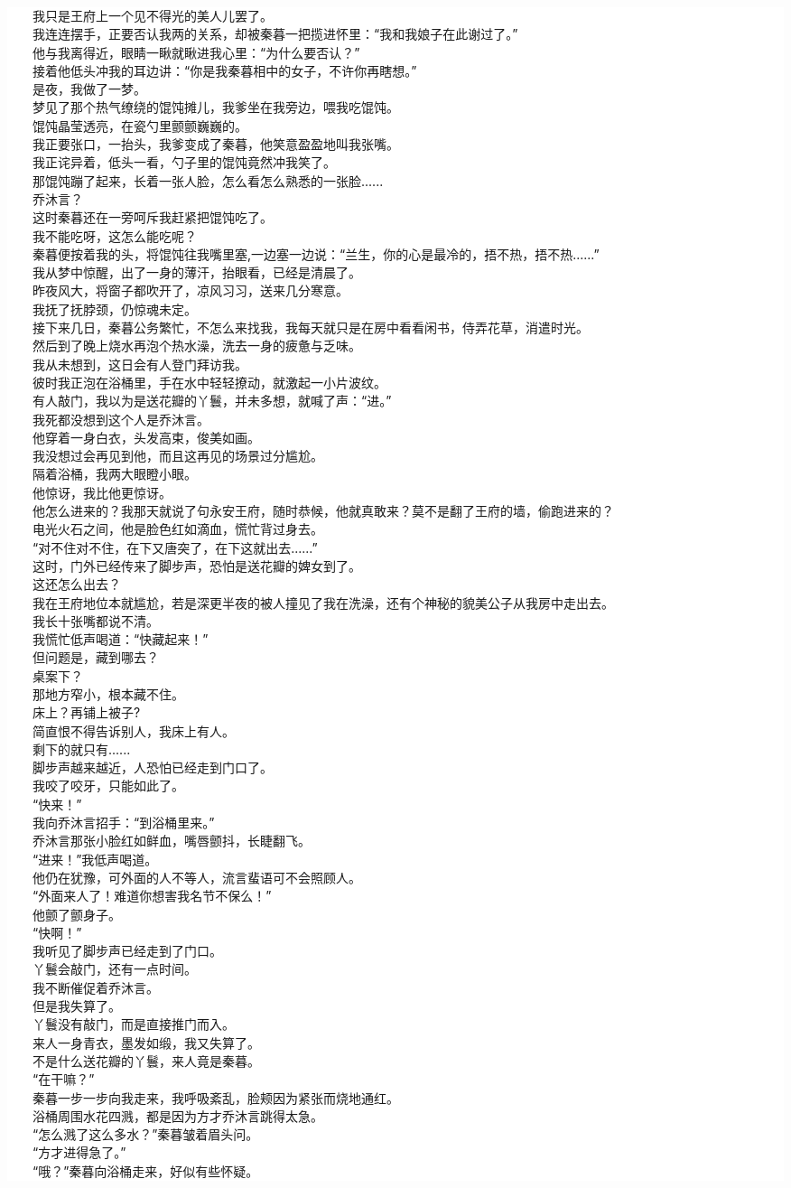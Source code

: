 &emsp;&emsp;我只是王府上一个见不得光的美人儿罢了。  
&emsp;&emsp;我连连摆手，正要否认我两的关系，却被秦暮一把揽进怀里：“我和我娘子在此谢过了。”  
&emsp;&emsp;他与我离得近，眼睛一瞅就瞅进我心里：“为什么要否认？”  
&emsp;&emsp;接着他低头冲我的耳边讲：“你是我秦暮相中的女子，不许你再瞎想。”  
&emsp;&emsp;是夜，我做了一梦。  
&emsp;&emsp;梦见了那个热气缭绕的馄饨摊儿，我爹坐在我旁边，喂我吃馄饨。  
&emsp;&emsp;馄饨晶莹透亮，在瓷勺里颤颤巍巍的。  
&emsp;&emsp;我正要张口，一抬头，我爹变成了秦暮，他笑意盈盈地叫我张嘴。  
&emsp;&emsp;我正诧异着，低头一看，勺子里的馄饨竟然冲我笑了。  
&emsp;&emsp;那馄饨蹦了起来，长着一张人脸，怎么看怎么熟悉的一张脸......  
&emsp;&emsp;乔沐言？  
&emsp;&emsp;这时秦暮还在一旁呵斥我赶紧把馄饨吃了。  
&emsp;&emsp;我不能吃呀，这怎么能吃呢？  
&emsp;&emsp;秦暮便按着我的头，将馄饨往我嘴里塞,一边塞一边说：“兰生，你的心是最冷的，捂不热，捂不热......”  
&emsp;&emsp;我从梦中惊醒，出了一身的薄汗，抬眼看，已经是清晨了。  
&emsp;&emsp;昨夜风大，将窗子都吹开了，凉风习习，送来几分寒意。  
&emsp;&emsp;我抚了抚脖颈，仍惊魂未定。  
&emsp;&emsp;接下来几日，秦暮公务繁忙，不怎么来找我，我每天就只是在房中看看闲书，侍弄花草，消遣时光。  
&emsp;&emsp;然后到了晚上烧水再泡个热水澡，洗去一身的疲惫与乏味。  
&emsp;&emsp;我从未想到，这日会有人登门拜访我。  
&emsp;&emsp;彼时我正泡在浴桶里，手在水中轻轻撩动，就激起一小片波纹。  
&emsp;&emsp;有人敲门，我以为是送花瓣的丫鬟，并未多想，就喊了声：“进。”  
&emsp;&emsp;我死都没想到这个人是乔沐言。  
&emsp;&emsp;他穿着一身白衣，头发高束，俊美如画。  
&emsp;&emsp;我没想过会再见到他，而且这再见的场景过分尴尬。  
&emsp;&emsp;隔着浴桶，我两大眼瞪小眼。  
&emsp;&emsp;他惊讶，我比他更惊讶。  
&emsp;&emsp;他怎么进来的？我那天就说了句永安王府，随时恭候，他就真敢来？莫不是翻了王府的墙，偷跑进来的？  
&emsp;&emsp;电光火石之间，他是脸色红如滴血，慌忙背过身去。  
&emsp;&emsp;“对不住对不住，在下又唐突了，在下这就出去......”  
&emsp;&emsp;这时，门外已经传来了脚步声，恐怕是送花瓣的婢女到了。  
&emsp;&emsp;这还怎么出去？  
&emsp;&emsp;我在王府地位本就尴尬，若是深更半夜的被人撞见了我在洗澡，还有个神秘的貌美公子从我房中走出去。  
&emsp;&emsp;我长十张嘴都说不清。  
&emsp;&emsp;我慌忙低声喝道：“快藏起来！”  
&emsp;&emsp;但问题是，藏到哪去？  
&emsp;&emsp;桌案下？  
&emsp;&emsp;那地方窄小，根本藏不住。  
&emsp;&emsp;床上？再铺上被子?  
&emsp;&emsp;简直恨不得告诉别人，我床上有人。  
&emsp;&emsp;剩下的就只有......  
&emsp;&emsp;脚步声越来越近，人恐怕已经走到门口了。  
&emsp;&emsp;我咬了咬牙，只能如此了。  
&emsp;&emsp;“快来！”  
&emsp;&emsp;我向乔沐言招手：“到浴桶里来。”  
&emsp;&emsp;乔沐言那张小脸红如鲜血，嘴唇颤抖，长睫翻飞。  
&emsp;&emsp;“进来！”我低声喝道。  
&emsp;&emsp;他仍在犹豫，可外面的人不等人，流言蜚语可不会照顾人。  
&emsp;&emsp;“外面来人了！难道你想害我名节不保么！”  
&emsp;&emsp;他颤了颤身子。  
&emsp;&emsp;“快啊！”  
&emsp;&emsp;我听见了脚步声已经走到了门口。  
&emsp;&emsp;丫鬟会敲门，还有一点时间。  
&emsp;&emsp;我不断催促着乔沐言。  
&emsp;&emsp;但是我失算了。  
&emsp;&emsp;丫鬟没有敲门，而是直接推门而入。  
&emsp;&emsp;来人一身青衣，墨发如缎，我又失算了。  
&emsp;&emsp;不是什么送花瓣的丫鬟，来人竟是秦暮。  
&emsp;&emsp;“在干嘛？”  
&emsp;&emsp;秦暮一步一步向我走来，我呼吸紊乱，脸颊因为紧张而烧地通红。  
&emsp;&emsp;浴桶周围水花四溅，都是因为方才乔沐言跳得太急。  
&emsp;&emsp;“怎么溅了这么多水？”秦暮皱着眉头问。  
&emsp;&emsp;“方才进得急了。”  
&emsp;&emsp;“哦？”秦暮向浴桶走来，好似有些怀疑。  